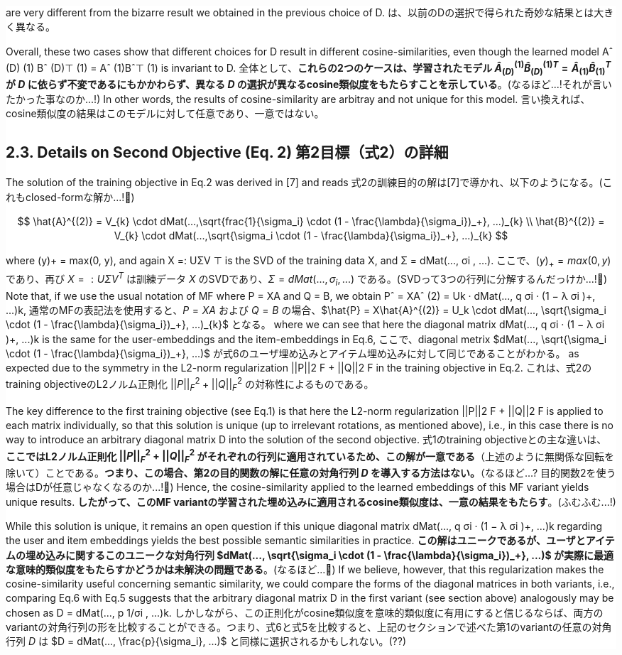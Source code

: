 are very different from the bizarre result we obtained in the previous choice of D.
は、以前のDの選択で得られた奇妙な結果とは大きく異なる。

Overall, these two cases show that different choices for D result in different cosine-similarities, even though the learned model Aˆ (D) (1) Bˆ (D)⊤ (1) = Aˆ (1)Bˆ⊤ (1) is invariant to D.
全体として、**これらの2つのケースは、学習されたモデル $\hat{A}_{(D)}^{(1)}\hat{B}_{(D)}^{(1)T} = \hat{A}_{(1)}\hat{B}_{(1)}^T$ が $D$ に依らず不変であるにもかかわらず、異なる $D$ の選択が異なるcosine類似度をもたらすことを示している**。(なるほど...!それが言いたかった事なのか...!)
In other words, the results of cosine-similarity are arbitray and not unique for this model.
言い換えれば、cosine類似度の結果はこのモデルに対して任意であり、一意ではない。



## 2.3. Details on Second Objective (Eq. 2) 第2目標（式2）の詳細

The solution of the training objective in Eq.2 was derived in [7] and reads
式2の訓練目的の解は[7]で導かれ、以下のようになる。(これもclosed-formな解か...!:thinking:)

$$
\hat{A}^{(2)} = V_{k} \cdot dMat(...,\sqrt{frac{1}{\sigma_i} \cdot (1 - \frac{\lambda}{\sigma_i})_+}, ...)_{k}
\\
\hat{B}^{(2)} = V_{k} \cdot dMat(...,\sqrt{\sigma_i \cdot (1 - \frac{\lambda}{\sigma_i})_+}, ...)_{k}
$$

where (y)+ = max(0, y), and again X =: UΣV ⊤ is the SVD of the training data X, and Σ = dMat(..., σi , ...).
ここで、$(y)_+ = max(0, y)$ であり、再び $X =: U \Sigma V^T$ は訓練データ $X$ のSVDであり、$\Sigma = dMat(..., \sigma_i, ...)$ である。(SVDって3つの行列に分解するんだっけか...!:thinking:)
Note that, if we use the usual notation of MF where P = XA and Q = B, we obtain Pˆ = XAˆ (2) = Uk · dMat(..., q σi · (1 − λ σi )+, ...)k,
通常のMFの表記法を使用すると、$P = XA$ および $Q = B$ の場合、$\hat{P} = X\hat{A}^{(2)} = U_k \cdot dMat(..., \sqrt{\sigma_i \cdot (1 - \frac{\lambda}{\sigma_i})_+}, ...)_{k}$ となる。
where we can see that here the diagonal matrix dMat(..., q σi · (1 − λ σi )+, ...)k is the same for the user-embeddings and the item-embeddings in Eq.6,
ここで、diagonal metrix $dMat(..., \sqrt{\sigma_i \cdot (1 - \frac{\lambda}{\sigma_i})_+}, ...)$ が式6のユーザ埋め込みとアイテム埋め込みに対して同じであることがわかる。
as expected due to the symmetry in the L2-norm regularization ||P||2 F + ||Q||2 F in the training objective in Eq.2.
これは、式2のtraining objectiveのL2ノルム正則化 $||P||^2_F + ||Q||^2_F$ の対称性によるものである。

The key difference to the first training objective (see Eq.1) is that here the L2-norm regularization ||P||2 F + ||Q||2 F is applied to each matrix individually, so that this solution is unique (up to irrelevant rotations, as mentioned above), i.e., in this case there is no way to introduce an arbitrary diagonal matrix D into the solution of the second objective.
式1のtraining objectiveとの主な違いは、**ここではL2ノルム正則化 $||P||^2_F + ||Q||^2_F$ がそれぞれの行列に適用されているため、この解が一意である**（上述のように無関係な回転を除いて）ことである。**つまり、この場合、第2の目的関数の解に任意の対角行列 $D$ を導入する方法はない。**（なるほど...? 目的関数2を使う場合はDが任意じゃなくなるのか...!:thinking:)
Hence, the cosine-similarity applied to the learned embeddings of this MF variant yields unique results.
**したがって、このMF variantの学習された埋め込みに適用されるcosine類似度は、一意の結果をもたらす**。(ふむふむ...!)

While this solution is unique, it remains an open question if this unique diagonal matrix dMat(..., q σi · (1 − λ σi )+, ...)k regarding the user and item embeddings yields the best possible semantic similarities in practice.
**この解はユニークであるが、ユーザとアイテムの埋め込みに関するこのユニークな対角行列 $dMat(..., \sqrt{\sigma_i \cdot (1 - \frac{\lambda}{\sigma_i})_+}, ...)$ が実際に最適な意味的類似度をもたらすかどうかは未解決の問題である**。(なるほど...:thinking:)
If we believe, however, that this regularization makes the cosine-similarity useful concerning semantic similarity, we could compare the forms of the diagonal matrices in both variants, i.e., comparing Eq.6 with Eq.5 suggests that the arbitrary diagonal matrix D in the first variant (see section above) analogously may be chosen as D = dMat(..., p 1/σi , ...)k.
しかしながら、この正則化がcosine類似度を意味的類似度に有用にすると信じるならば、両方のvariantの対角行列の形を比較することができる。つまり、式6と式5を比較すると、上記のセクションで述べた第1のvariantの任意の対角行列 $D$ は $D = dMat(..., \frac{p}{\sigma_i}, ...)$ と同様に選択されるかもしれない。(??)
